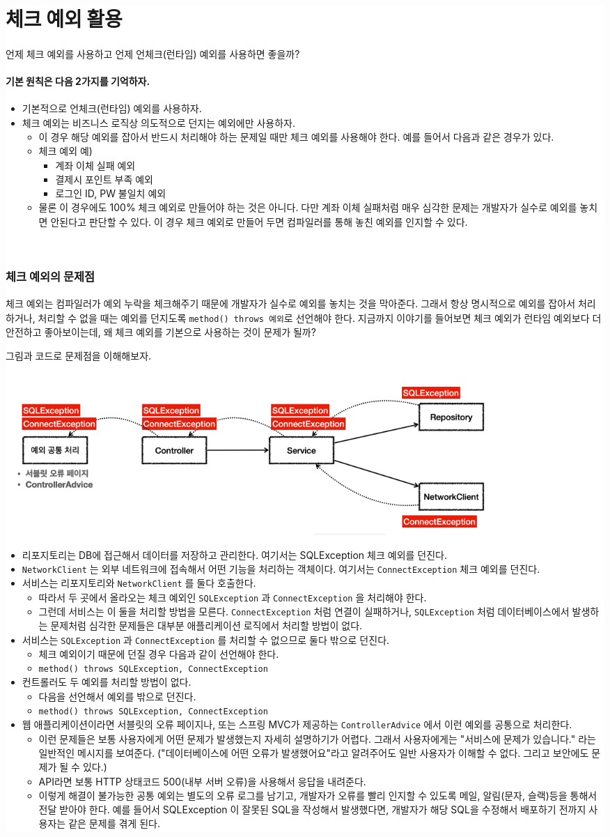 # 체크 예외 활용
언제 체크 예외를 사용하고 언제 언체크(런타임) 예외를 사용하면 좋을까?

#### 기본 원칙은 다음 2가지를 기억하자.
* 기본적으로 언체크(런타임) 예외를 사용하자.
* 체크 예외는 비즈니스 로직상 의도적으로 던지는 예외에만 사용하자.
  * 이 경우 해당 예외를 잡아서 반드시 처리해야 하는 문제일 때만 체크 예외를 사용해야 한다. 예를 들어서 다음과 같은 경우가 있다.
  * 체크 예외 예)
    * 계좌 이체 실패 예외
    * 결제시 포인트 부족 예외
    * 로그인 ID, PW 불일치 예외
  * 물론 이 경우에도 100% 체크 예외로 만들어야 하는 것은 아니다. 다만 계좌 이체 실패처럼 매우 심각한 문제는 개발자가 실수로 예외를 놓치면 안된다고 판단할 수 있다.
    이 경우 체크 예외로 만들어 두면 컴파일러를 통해 놓친 예외를 인지할 수 있다.

<br>

### 체크 예외의 문제점
체크 예외는 컴파일러가 예외 누락을 체크해주기 때문에 개발자가 실수로 예외를 놓치는 것을 막아준다.
그래서 항상 명시적으로 예외를 잡아서 처리하거나, 처리할 수 없을 때는 예외를 던지도록 ```method() throws 예외```로 선언해야 한다.
지금까지 이야기를 들어보면 체크 예외가 런타임 예외보다 더 안전하고 좋아보이는데, 왜 체크 예외를 기본으로 사용하는 것이 문제가 될까?

그림과 코드로 문제점을 이해해보자.

![Using_checked_exceptions](Using_checked_exceptions1.PNG)

* 리포지토리는 DB에 접근해서 데이터를 저장하고 관리한다. 여기서는 SQLException 체크 예외를 던진다.
* ```NetworkClient``` 는 외부 네트워크에 접속해서 어떤 기능을 처리하는 객체이다. 여기서는 ```ConnectException``` 체크 예외를 던진다.
* 서비스는 리포지토리와 ```NetworkClient``` 를 둘다 호출한다.
  * 따라서 두 곳에서 올라오는 체크 예외인 ```SQLException``` 과 ```ConnectException``` 을 처리해야 한다.
  * 그런데 서비스는 이 둘을 처리할 방법을 모른다. ```ConnectException``` 처럼 연결이 실패하거나, ```SQLException``` 처럼 데이터베이스에서 발생하는 문제처럼
    심각한 문제들은 대부분 애플리케이션 로직에서 처리할 방법이 없다.
* 서비스는 ```SQLException``` 과 ```ConnectException``` 를 처리할 수 없으므로 둘다 밖으로 던진다.
  * 체크 예외이기 때문에 던질 경우 다음과 같이 선언해야 한다.
  * ```method() throws SQLException, ConnectException```
* 컨트롤러도 두 예외를 처리할 방법이 없다.
  * 다음을 선언해서 예외를 밖으로 던진다.
  * ```method() throws SQLException, ConnectException```
* 웹 애플리케이션이라면 서블릿의 오류 페이지나, 또는 스프링 MVC가 제공하는 ```ControllerAdvice``` 에서 이런 예외를 공통으로 처리한다.
  * 이런 문제들은 보통 사용자에게 어떤 문제가 발생했는지 자세히 설명하기가 어렵다. 그래서 사용자에게는 "서비스에 문제가 있습니다." 라는 일반적인 메시지를 보여준다.
    ("데이터베이스에 어떤 오류가 발생했어요"라고 알려주어도 일반 사용자가 이해할 수 없다. 그리고 보안에도 문제가 될 수 있다.)
  * API라면 보통 HTTP 상태코드 500(내부 서버 오류)을 사용해서 응답을 내려준다.
  * 이렇게 해결이 불가능한 공통 예외는 별도의 오류 로그를 남기고, 개발자가 오류를 빨리 인지할 수 있도록 메일, 알림(문자, 슬랙)등을 통해서 전달 받아야 한다.
    예를 들어서 SQLException 이 잘못된 SQL을 작성해서 발생했다면, 개발자가 해당 SQL을 수정해서 배포하기 전까지 사용자는 같은 문제를 겪게 된다.
